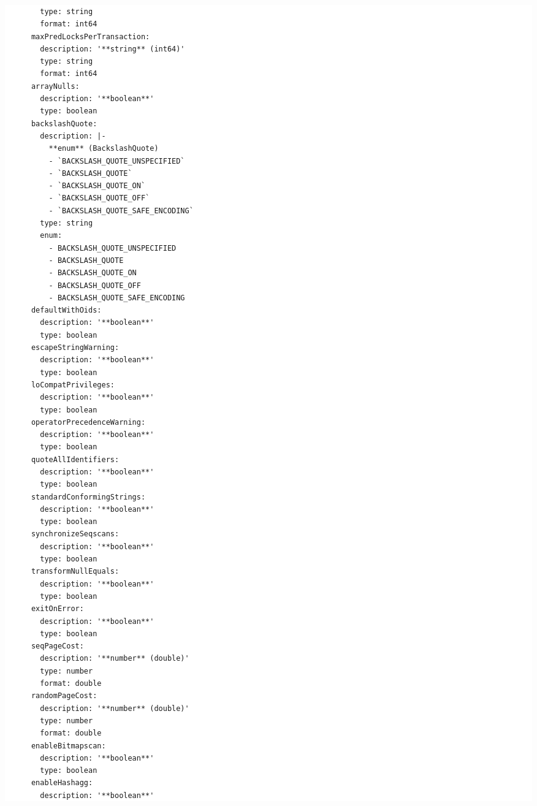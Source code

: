             type: string
            format: int64
          maxPredLocksPerTransaction:
            description: '**string** (int64)'
            type: string
            format: int64
          arrayNulls:
            description: '**boolean**'
            type: boolean
          backslashQuote:
            description: |-
              **enum** (BackslashQuote)
              - `BACKSLASH_QUOTE_UNSPECIFIED`
              - `BACKSLASH_QUOTE`
              - `BACKSLASH_QUOTE_ON`
              - `BACKSLASH_QUOTE_OFF`
              - `BACKSLASH_QUOTE_SAFE_ENCODING`
            type: string
            enum:
              - BACKSLASH_QUOTE_UNSPECIFIED
              - BACKSLASH_QUOTE
              - BACKSLASH_QUOTE_ON
              - BACKSLASH_QUOTE_OFF
              - BACKSLASH_QUOTE_SAFE_ENCODING
          defaultWithOids:
            description: '**boolean**'
            type: boolean
          escapeStringWarning:
            description: '**boolean**'
            type: boolean
          loCompatPrivileges:
            description: '**boolean**'
            type: boolean
          operatorPrecedenceWarning:
            description: '**boolean**'
            type: boolean
          quoteAllIdentifiers:
            description: '**boolean**'
            type: boolean
          standardConformingStrings:
            description: '**boolean**'
            type: boolean
          synchronizeSeqscans:
            description: '**boolean**'
            type: boolean
          transformNullEquals:
            description: '**boolean**'
            type: boolean
          exitOnError:
            description: '**boolean**'
            type: boolean
          seqPageCost:
            description: '**number** (double)'
            type: number
            format: double
          randomPageCost:
            description: '**number** (double)'
            type: number
            format: double
          enableBitmapscan:
            description: '**boolean**'
            type: boolean
          enableHashagg:
            description: '**boolean**'